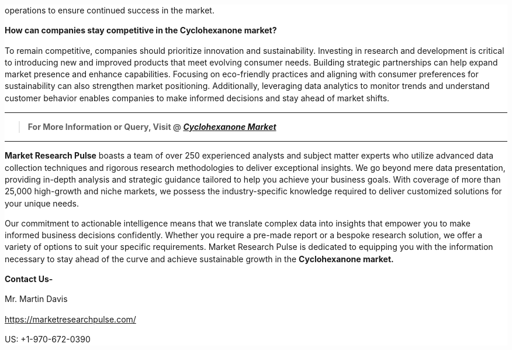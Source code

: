 operations to ensure continued success in the market.</p><p><strong>How can companies stay competitive in the Cyclohexanone market?</strong></p><p>To remain competitive, companies should prioritize innovation and sustainability. Investing in research and development is critical to introducing new and improved products that meet evolving consumer needs. Building strategic partnerships can help expand market presence and enhance capabilities. Focusing on eco-friendly practices and aligning with consumer preferences for sustainability can also strengthen market positioning. Additionally, leveraging data analytics to monitor trends and understand customer behavior enables companies to make informed decisions and stay ahead of market shifts.</p><hr /><blockquote><p><strong>For More Information or Query, Visit @&nbsp;<em><a href="https://marketresearchpulse.com/report/57682/cyclohexanone-market?utm_source=Linkedin&utm_medium=020">Cyclohexanone Market</a></em></strong></p></blockquote><hr /><p><strong>Market Research Pulse</strong> boasts a team of over 250 experienced analysts and subject matter experts who utilize advanced data collection techniques and rigorous research methodologies to deliver exceptional insights. We go beyond mere data presentation, providing in-depth analysis and strategic guidance tailored to help you achieve your business goals. With coverage of more than 25,000 high-growth and niche markets, we possess the industry-specific knowledge required to deliver customized solutions for your unique needs.</p><p>Our commitment to actionable intelligence means that we translate complex data into insights that empower you to make informed business decisions confidently. Whether you require a pre-made report or a bespoke research solution, we offer a variety of options to suit your specific requirements. Market Research Pulse is dedicated to equipping you with the information necessary to stay ahead of the curve and achieve sustainable growth in the <strong>Cyclohexanone market.</strong></p><p><strong>Contact Us-</strong></p><p>Mr. Martin Davis</p><p>https://marketresearchpulse.com/</p><p>US: +1-970-672-0390</p>

